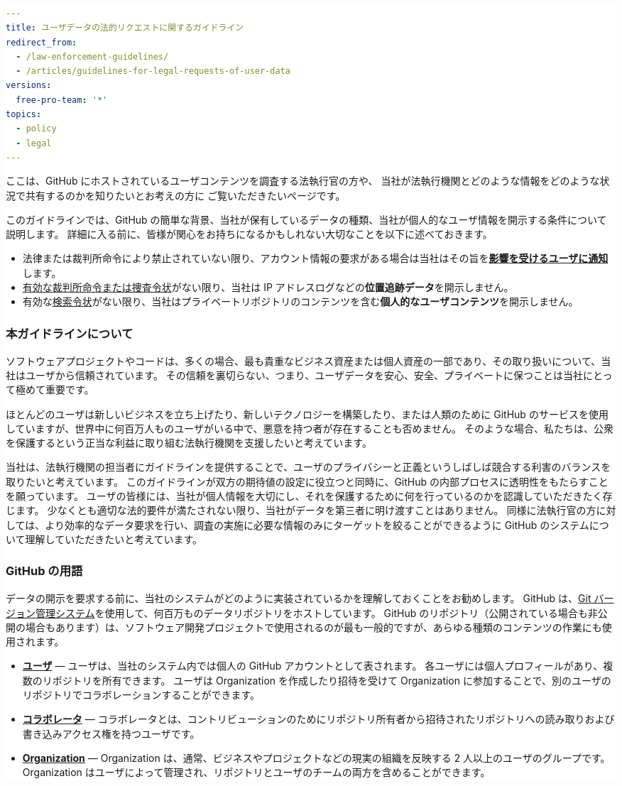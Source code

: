 ```yaml
---
title: ユーザデータの法的リクエストに関するガイドライン
redirect_from:
  - /law-enforcement-guidelines/
  - /articles/guidelines-for-legal-requests-of-user-data
versions:
  free-pro-team: '*'
topics:
  - policy
  - legal
---
```


ここは、GitHub にホストされているユーザコンテンツを調査する法執行官の方や、 当社が法執行機関とどのような情報をどのような状況で共有するのかを知りたいとお考えの方に ご覧いただきたいページです。

このガイドラインでは、GitHub の簡単な背景、当社が保有しているデータの種類、当社が個人的なユーザ情報を開示する条件について説明します。 詳細に入る前に、皆様が関心をお持ちになるかもしれない大切なことを以下に述べておきます。

- 法律または裁判所命令により禁止されていない限り、アカウント情報の要求がある場合は当社はその旨を[**影響を受けるユーザに通知**](#we-will-notify-any-affected-account-owners)します。
- [有効な裁判所命令または捜査令状](#with-a-court-order-or-a-search-warrant)がない限り、当社は IP アドレスログなどの**位置追跡データ**を開示しません。
- 有効な[検索令状](#only-with-a-search-warrant)がない限り、当社はプライベートリポジトリのコンテンツを含む**個人的なユーザコンテンツ**を開示しません。

### 本ガイドラインについて

ソフトウェアプロジェクトやコードは、多くの場合、最も貴重なビジネス資産または個人資産の一部であり、その取り扱いについて、当社はユーザから信頼されています。 その信頼を裏切らない、つまり、ユーザデータを安心、安全、プライベートに保つことは当社にとって極めて重要です。

ほとんどのユーザは新しいビジネスを立ち上げたり、新しいテクノロジーを構築したり、または人類のために GitHub のサービスを使用していますが、世界中に何百万人ものユーザがいる中で、悪意を持つ者が存在することも否めません。 そのような場合、私たちは、公衆を保護するという正当な利益に取り組む法執行機関を支援したいと考えています。

当社は、法執行機関の担当者にガイドラインを提供することで、ユーザのプライバシーと正義というしばしば競合する利害のバランスを取りたいと考えています。 このガイドラインが双方の期待値の設定に役立つと同時に、GitHub の内部プロセスに透明性をもたらすことを願っています。 ユーザの皆様には、当社が個人情報を大切にし、それを保護するために何を行っているのかを認識していただきたく存じます。 少なくとも適切な法的要件が満たされない限り、当社がデータを第三者に明け渡すことはありません。 同様に法執行官の方に対しては、より効率的なデータ要求を行い、調査の実施に必要な情報のみにターゲットを絞ることができるように GitHub のシステムについて理解していただきたいと考えています。

### GitHub の用語

データの開示を要求する前に、当社のシステムがどのように実装されているかを理解しておくことをお勧めします。 GitHub は、[Git バージョン管理システム](https://git-scm.com/video/what-is-version-control)を使用して、何百万ものデータリポジトリをホストしています。 GitHub のリポジトリ（公開されている場合も非公開の場合もあります）は、ソフトウェア開発プロジェクトで使用されるのが最も一般的ですが、あらゆる種類のコンテンツの作業にも使用されます。

- [**ユーザ**](/articles/github-glossary#user) — ユーザは、当社のシステム内では個人の GitHub アカウントとして表されます。 各ユーザには個人プロフィールがあり、複数のリポジトリを所有できます。 ユーザは Organization を作成したり招待を受けて Organization に参加することで、別のユーザのリポジトリでコラボレーションすることができます。

- [**コラボレータ**](/articles/github-glossary#collaborator) — コラボレータとは、コントリビューションのためにリポジトリ所有者から招待されたリポジトリへの読み取りおよび書き込みアクセス権を持つユーザです。

- [**Organization**](/articles/github-glossary#organization) — Organization は、通常、ビジネスやプロジェクトなどの現実の組織を反映する 2 人以上のユーザのグループです。 Organization はユーザによって管理され、リポジトリとユーザのチームの両方を含めることができます。
